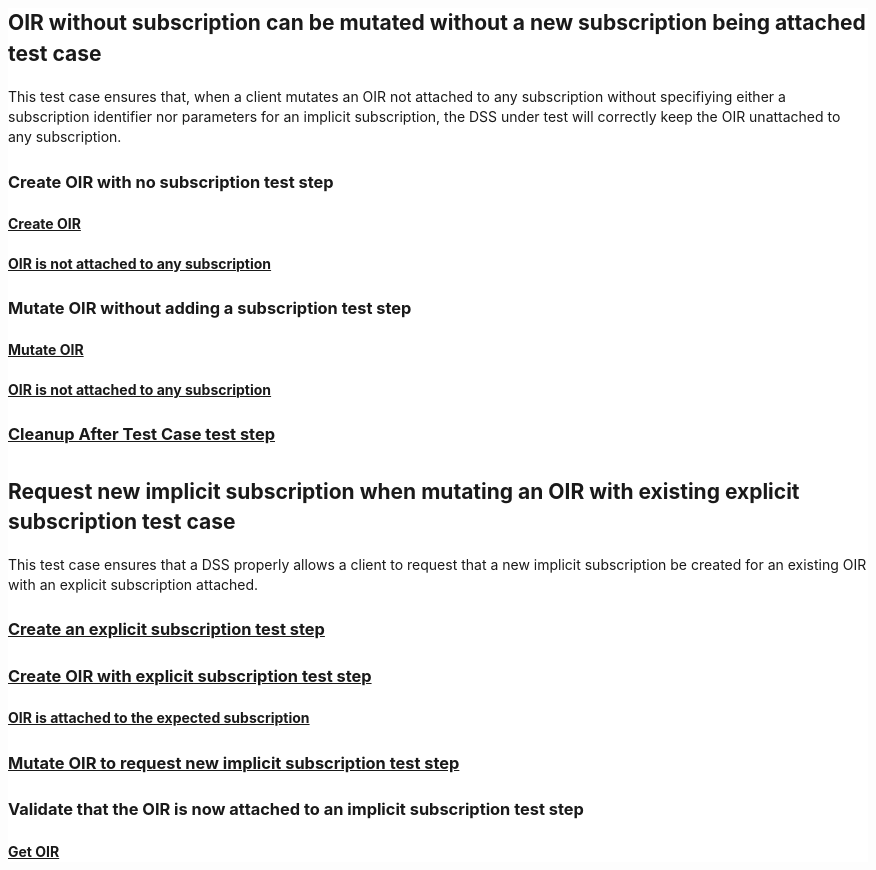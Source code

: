 ## OIR without subscription can be mutated without a new subscription being attached test case

This test case ensures that, when a client mutates an OIR not attached to any subscription without specifiying either
a subscription identifier nor parameters for an implicit subscription, the DSS under test will correctly keep the OIR unattached to any subscription.

### Create OIR with no subscription test step

#### [Create OIR](./fragments/oir/crud/create_query.md)

#### [OIR is not attached to any subscription](./fragments/oir/oir_has_no_subscription.md)

### Mutate OIR without adding a subscription test step

#### [Mutate OIR](./fragments/oir/crud/update_query.md)

#### [OIR is not attached to any subscription](./fragments/oir/oir_has_no_subscription.md)

### [Cleanup After Test Case test step](./fragments/oir/crud/delete_query.md)

## Request new implicit subscription when mutating an OIR with existing explicit subscription test case

This test case ensures that a DSS properly allows a client to request that a new implicit subscription be created for an existing OIR
with an explicit subscription attached.

### [Create an explicit subscription test step](./fragments/sub/crud/create_query.md)

### [Create OIR with explicit subscription test step](./fragments/oir/crud/create_query.md)

#### [OIR is attached to the expected subscription](./fragments/oir/oir_has_expected_subscription.md)

### [Mutate OIR to request new implicit subscription test step](./fragments/oir/crud/update_query.md)

### Validate that the OIR is now attached to an implicit subscription test step

#### [Get OIR](./fragments/oir/crud/read_query.md)
